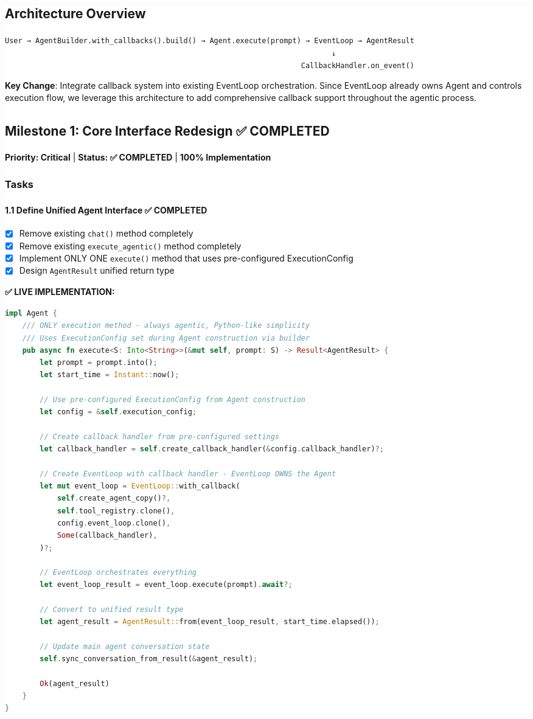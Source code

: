 ## Architecture Overview

```
User → AgentBuilder.with_callbacks().build() → Agent.execute(prompt) → EventLoop → AgentResult
                                                                           ↓
                                                                    CallbackHandler.on_event()
```

**Key Change**: Integrate callback system into existing EventLoop orchestration. Since EventLoop already owns Agent and controls execution flow, we leverage this architecture to add comprehensive callback support throughout the agentic process.

## Milestone 1: Core Interface Redesign ✅ COMPLETED

**Priority: Critical** | **Status: ✅ COMPLETED** | **100% Implementation**

### Tasks

#### 1.1 Define Unified Agent Interface ✅ COMPLETED
- [x] Remove existing `chat()` method completely
- [x] Remove existing `execute_agentic()` method completely  
- [x] Implement ONLY ONE `execute()` method that uses pre-configured ExecutionConfig
- [x] Design `AgentResult` unified return type

**✅ LIVE IMPLEMENTATION:**
```rust
impl Agent {
    /// ONLY execution method - always agentic, Python-like simplicity
    /// Uses ExecutionConfig set during Agent construction via builder
    pub async fn execute<S: Into<String>>(&mut self, prompt: S) -> Result<AgentResult> {
        let prompt = prompt.into();
        let start_time = Instant::now();
        
        // Use pre-configured ExecutionConfig from Agent construction
        let config = &self.execution_config;
        
        // Create callback handler from pre-configured settings
        let callback_handler = self.create_callback_handler(&config.callback_handler)?;
        
        // Create EventLoop with callback handler - EventLoop OWNS the Agent
        let mut event_loop = EventLoop::with_callback(
            self.create_agent_copy()?,
            self.tool_registry.clone(),
            config.event_loop.clone(),
            Some(callback_handler),
        )?;
        
        // EventLoop orchestrates everything
        let event_loop_result = event_loop.execute(prompt).await?;
        
        // Convert to unified result type
        let agent_result = AgentResult::from(event_loop_result, start_time.elapsed());
        
        // Update main agent conversation state
        self.sync_conversation_from_result(&agent_result);
        
        Ok(agent_result)
    }
}
```
